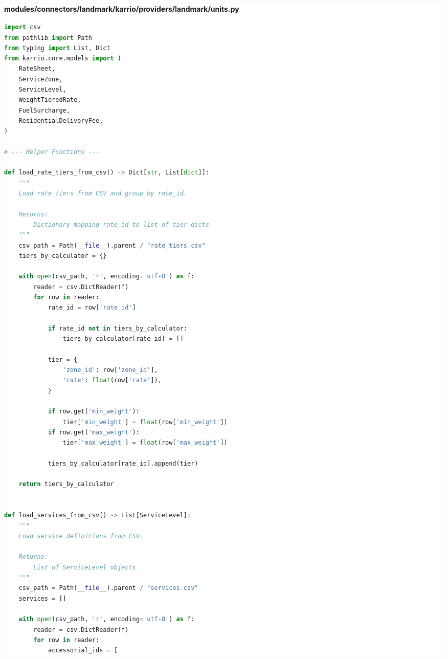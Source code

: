 **modules/connectors/landmark/karrio/providers/landmark/units.py**

```python
import csv
from pathlib import Path
from typing import List, Dict
from karrio.core.models import (
    RateSheet,
    ServiceZone,
    ServiceLevel,
    WeightTieredRate,
    FuelSurcharge,
    ResidentialDeliveryFee,
)

# --- Helper Functions ---

def load_rate_tiers_from_csv() -> Dict[str, List[dict]]:
    """
    Load rate tiers from CSV and group by rate_id.

    Returns:
        Dictionary mapping rate_id to list of tier dicts
    """
    csv_path = Path(__file__).parent / "rate_tiers.csv"
    tiers_by_calculator = {}

    with open(csv_path, 'r', encoding='utf-8') as f:
        reader = csv.DictReader(f)
        for row in reader:
            rate_id = row['rate_id']

            if rate_id not in tiers_by_calculator:
                tiers_by_calculator[rate_id] = []

            tier = {
                'zone_id': row['zone_id'],
                'rate': float(row['rate']),
            }

            if row.get('min_weight'):
                tier['min_weight'] = float(row['min_weight'])
            if row.get('max_weight'):
                tier['max_weight'] = float(row['max_weight'])

            tiers_by_calculator[rate_id].append(tier)

    return tiers_by_calculator


def load_services_from_csv() -> List[ServiceLevel]:
    """
    Load service definitions from CSV.

    Returns:
        List of ServiceLevel objects
    """
    csv_path = Path(__file__).parent / "services.csv"
    services = []

    with open(csv_path, 'r', encoding='utf-8') as f:
        reader = csv.DictReader(f)
        for row in reader:
            accessorial_ids = [
```